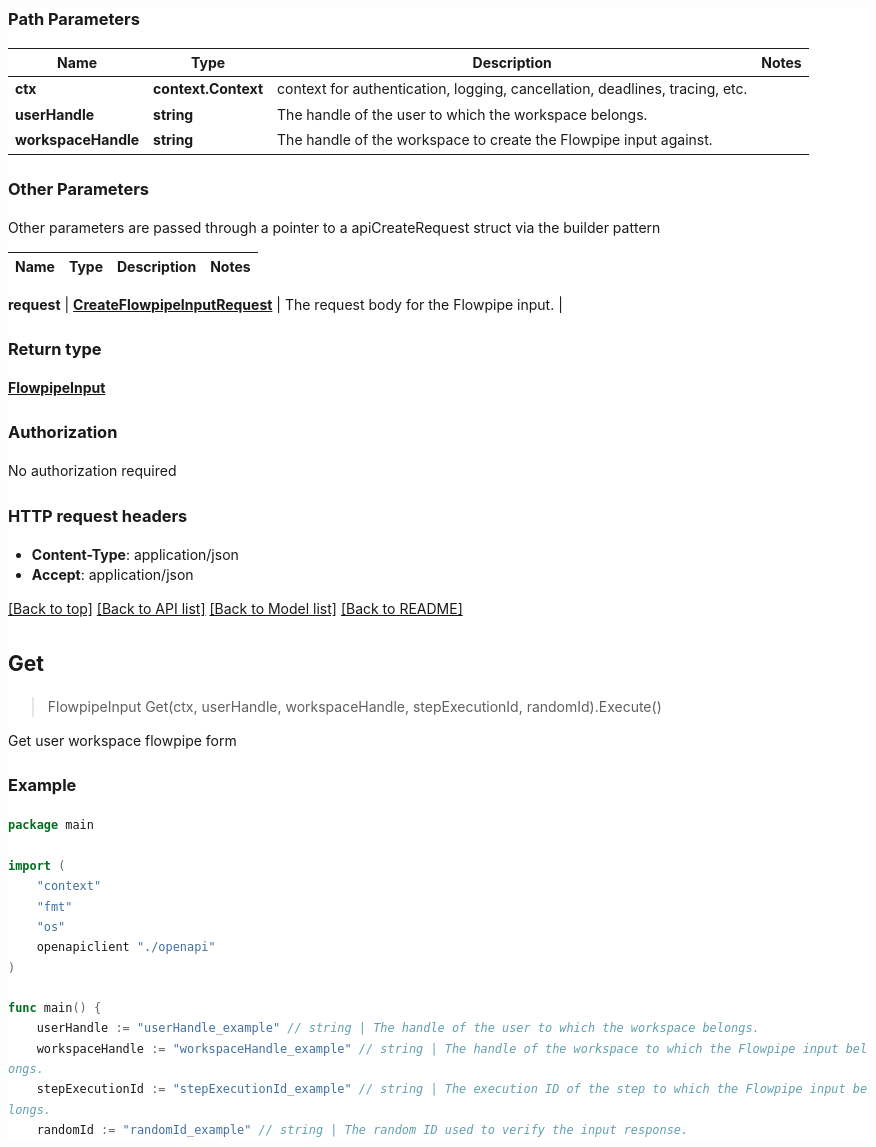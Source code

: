 ### Path Parameters


Name | Type | Description  | Notes
------------- | ------------- | ------------- | -------------
**ctx** | **context.Context** | context for authentication, logging, cancellation, deadlines, tracing, etc.
**userHandle** | **string** | The handle of the user to which the workspace belongs. | 
**workspaceHandle** | **string** | The handle of the workspace to create the Flowpipe input against. | 

### Other Parameters

Other parameters are passed through a pointer to a apiCreateRequest struct via the builder pattern


Name | Type | Description  | Notes
------------- | ------------- | ------------- | -------------


 **request** | [**CreateFlowpipeInputRequest**](CreateFlowpipeInputRequest.md) | The request body for the Flowpipe input. | 

### Return type

[**FlowpipeInput**](FlowpipeInput.md)

### Authorization

No authorization required

### HTTP request headers

- **Content-Type**: application/json
- **Accept**: application/json

[[Back to top]](#) [[Back to API list]](../README.md#documentation-for-api-endpoints)
[[Back to Model list]](../README.md#documentation-for-models)
[[Back to README]](../README.md)


## Get

> FlowpipeInput Get(ctx, userHandle, workspaceHandle, stepExecutionId, randomId).Execute()

Get user workspace flowpipe form



### Example

```go
package main

import (
    "context"
    "fmt"
    "os"
    openapiclient "./openapi"
)

func main() {
    userHandle := "userHandle_example" // string | The handle of the user to which the workspace belongs.
    workspaceHandle := "workspaceHandle_example" // string | The handle of the workspace to which the Flowpipe input belongs.
    stepExecutionId := "stepExecutionId_example" // string | The execution ID of the step to which the Flowpipe input belongs.
    randomId := "randomId_example" // string | The random ID used to verify the input response.
```